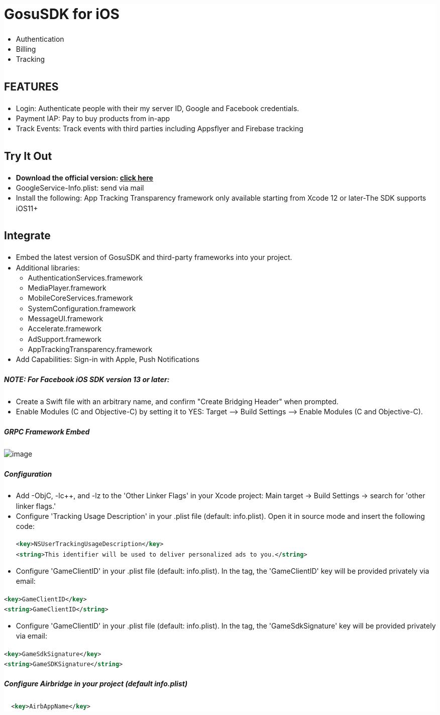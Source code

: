 GosuSDK for iOS
========================

* Authentication
* Billing
* Tracking

## FEATURES
  - Login: Authenticate people with their my server ID, Google and Facebook credentials.
  - Payment IAP: Pay to buy products from in-app
  - Track Events: Track events with third parties including Appsflyer and Firebase tracking
    
## Try It Out
  - **Download the official version: [click here](https://github.com/gosusdk/ios-gosusdk/releases)**
  - GoogleService-Info.plist: send via mail
  - Install the following: App Tracking Transparency framework only available starting from Xcode 12 or later-The SDK supports iOS11+
  
## Integrate
- Embed the latest version of GosuSDK and third-party frameworks into your project.
- Additional libraries:
  - AuthenticationServices.framework
  - MediaPlayer.framework
  - MobileCoreServices.framework
  - SystemConfiguration.framework
  - MessageUI.framework
  - Accelerate.framework
  - AdSupport.framework
  - AppTrackingTransparency.framework
- Add Capabilities: Sign-in with Apple, Push Notifications
##### NOTE: For Facebook iOS SDK version 13 or later:
  - Create a Swift file with an arbitrary name, and confirm "Create Bridging Header" when prompted.
  - Enable Modules (C and Objective-C) by setting it to YES: Target --> Build Settings --> Enable Modules (C and Objective-C).
##### GRPC Framework Embed
  ![image](https://user-images.githubusercontent.com/94542020/160530360-23295245-4eb7-4f0b-b04b-cbcfee270a7e.png)

##### Configuration
- Add -ObjC, -lc++, and -lz to the 'Other Linker Flags' in your Xcode project: Main target -> Build Settings -> search for 'other linker flags.'
- Configure 'Tracking Usage Description' in your .plist file (default: info.plist).
Open it in source mode and insert the following code:
  ```xml
  <key>NSUserTrackingUsageDescription</key>
  <string>This identifier will be used to deliver personalized ads to you.</string>
  ```
- Configure 'GameClientID' in your .plist file (default: info.plist). In the <string> tag, the 'GameClientID' key will be provided privately via email:
```xml
<key>GameClientID</key>
<string>GameClientID</string>
```
- Configure 'GameClientID' in your .plist file (default: info.plist). In the <string> tag, the 'GameSdkSignature' key will be provided privately via email:
```xml
<key>GameSdkSignature</key>
<string>GameSDKSignature</string>
```
##### Configure Airbridge in your project (default info.plist)
  ```xml
    <key>AirbAppName</key>
  ```